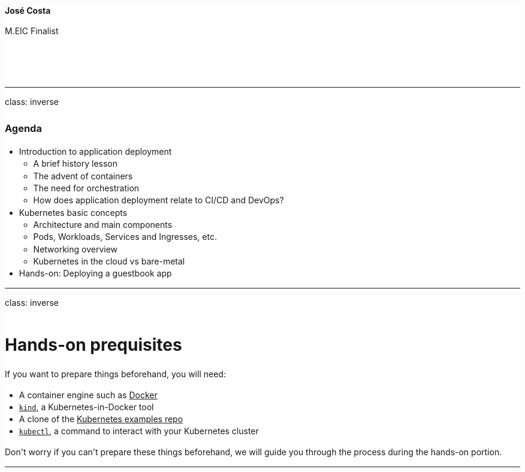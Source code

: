 **José Costa**

M.EIC Finalist

<div style="display: flex; justify-content: center; align-items: center;">
<a href="https://github.com/Sirze01">
<img src="./assets/gh.png" style="width:50px;">
</a>
</div>

---

class: inverse

### Agenda

- Introduction to application deployment
  - A brief history lesson
  - The advent of containers
  - The need for orchestration
  - How does application deployment relate to CI/CD and DevOps?
- Kubernetes basic concepts
  - Architecture and main components
  - Pods, Workloads, Services and Ingresses, etc.
  - Networking overview
  - Kubernetes in the cloud vs bare-metal
- Hands-on: Deploying a guestbook app

---
class: inverse

# Hands-on prequisites
If you want to prepare things beforehand, you will need:

- A container engine such as [Docker](https://www.docker.com/)
- [`kind`](https://kind.sigs.k8s.io/docs/user/quick-start/), a Kubernetes-in-Docker tool
- A clone of the [Kubernetes examples repo](https://github.com/kubernetes/examples)
- [`kubectl`](https://kubernetes.io/docs/tasks/tools/#kubectl), a command to interact with your Kubernetes cluster 

Don't worry if you can't prepare these things beforehand, we will guide you through the process during the hands-on portion.

---